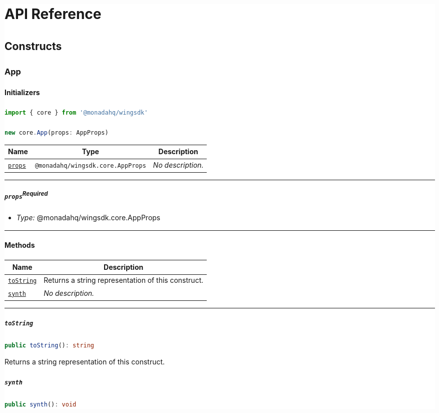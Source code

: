 # API Reference <a name="API Reference" id="api-reference"></a>

## Constructs <a name="Constructs" id="Constructs"></a>

### App <a name="App" id="@monadahq/wingsdk.core.App"></a>

#### Initializers <a name="Initializers" id="@monadahq/wingsdk.core.App.Initializer"></a>

```typescript
import { core } from '@monadahq/wingsdk'

new core.App(props: AppProps)
```

| **Name** | **Type** | **Description** |
| --- | --- | --- |
| <code><a href="#@monadahq/wingsdk.core.App.Initializer.parameter.props">props</a></code> | <code>@monadahq/wingsdk.core.AppProps</code> | *No description.* |

---

##### `props`<sup>Required</sup> <a name="props" id="@monadahq/wingsdk.core.App.Initializer.parameter.props"></a>

- *Type:* @monadahq/wingsdk.core.AppProps

---

#### Methods <a name="Methods" id="Methods"></a>

| **Name** | **Description** |
| --- | --- |
| <code><a href="#@monadahq/wingsdk.core.App.toString">toString</a></code> | Returns a string representation of this construct. |
| <code><a href="#@monadahq/wingsdk.core.App.synth">synth</a></code> | *No description.* |

---

##### `toString` <a name="toString" id="@monadahq/wingsdk.core.App.toString"></a>

```typescript
public toString(): string
```

Returns a string representation of this construct.

##### `synth` <a name="synth" id="@monadahq/wingsdk.core.App.synth"></a>

```typescript
public synth(): void
```
